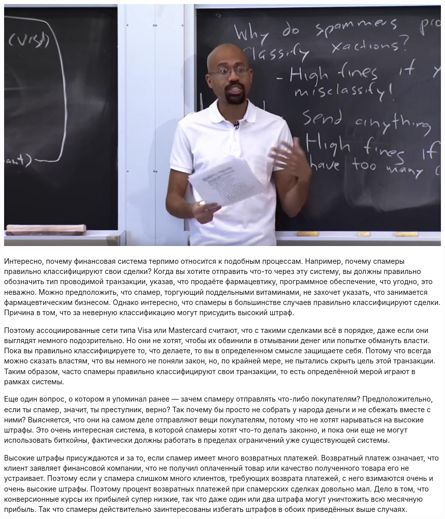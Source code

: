 ![](../../_resources/1630cd834a0c4a23af95127ac134da3c.jpeg)

Интересно, почему финансовая система терпимо относится к подобным процессам. Например, почему спамеры правильно классифицируют свои сделки? Когда вы хотите отправить что-то через эту систему, вы должны правильно обозначить тип проводимой транзакции, указав, что продаёте фармацевтику, программное обеспечение, что угодно, это неважно. Можно предположить, что спамер, торгующий поддельными витаминами, не захочет указать, что занимается фармацевтическим бизнесом. Однако интересно, что спамеры в большинстве случаев правильно классифицируют сделки. Причина в том, что за неверную классификацию могут присудить высокий штраф.

Поэтому ассоциированные сети типа Visa или Mastercard считают, что с такими сделками всё в порядке, даже если они выглядят немного подозрительно. Но они не хотят, чтобы их обвинили в отмывании денег или попытке обмануть власти. Пока вы правильно классифицируете то, что делаете, то вы в определенном смысле защищаете себя. Потому что всегда можно сказать властям, что вы немного не поняли закон, но, по крайней мере, не пытались скрыть цель этой транзакции. Таким образом, часто спамеры правильно классифицируют свои транзакции, то есть определённой мерой играют в рамках системы.

Еще один вопрос, о котором я упоминал ранее — зачем спамеру отправлять что-либо покупателям? Предположительно, если ты спамер, значит, ты преступник, верно? Так почему бы просто не собрать у народа деньги и не сбежать вместе с ними? Выясняется, что они на самом деле отправляют вещи покупателям, потому что не хотят нарываться на высокие штрафы. Это очень интересная система, в которой спамеры хотят что-то делать законно, и пока они еще не могут использовать биткойны, фактически должны работать в пределах ограничений уже существующей системы.

Высокие штрафы присуждаются и за то, если спамер имеет много возвратных платежей. Возвратный платеж означает, что клиент заявляет финансовой компании, что не получил оплаченный товар или качество полученного товара его не устраивает. Поэтому если у спамера слишком много клиентов, требующих возврата платежей, с него взимаются очень и очень высокие штрафы. Поэтому процент возвратных платежей при спамерских сделках довольно мал. Дело в том, что конверсионные курсы их прибылей супер низкие, так что даже один или два штрафа могут уничтожить всю месячную прибыль. Так что спамеры действительно заинтересованы избегать штрафов в обоих приведённых выше случаях.
